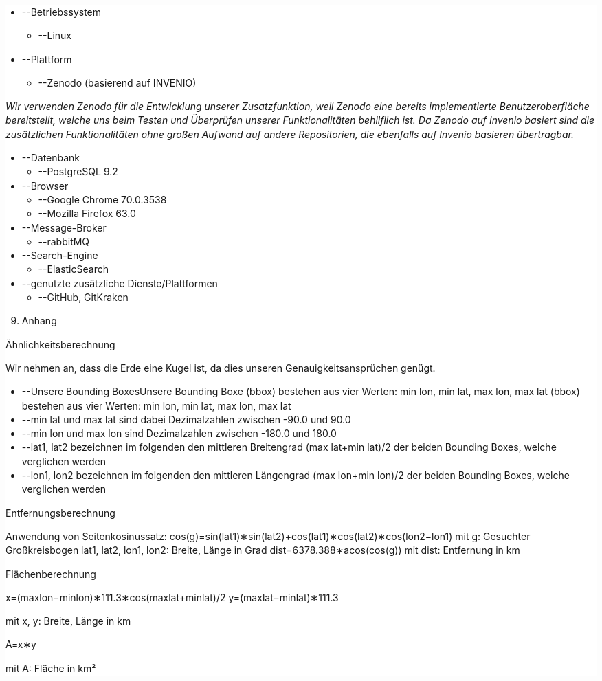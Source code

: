 - --Betriebssystem
  - --Linux

- --Plattform
  - --Zenodo (basierend auf INVENIO)

_Wir verwenden Zenodo für die Entwicklung unserer Zusatzfunktion, weil Zenodo eine bereits implementierte Benutzeroberfläche bereitstellt, welche uns beim Testen und Überprüfen unserer Funktionalitäten behilflich ist._
_Da Zenodo auf Invenio basiert sind die zusätzlichen Funktionalitäten ohne großen Aufwand auf andere Repositorien, die ebenfalls auf Invenio basieren übertragbar._

- --Datenbank
  - --PostgreSQL 9.2
- --Browser
  - --Google Chrome 70.0.3538
  - --Mozilla Firefox 63.0
- --Message-Broker
  - --rabbitMQ
- --Search-Engine
  - --ElasticSearch
- --genutzte zusätzliche Dienste/Plattformen
  - --GitHub, GitKraken

9. Anhang

Ähnlichkeitsberechnung

Wir nehmen an, dass die Erde eine Kugel ist, da dies unseren Genauigkeitsansprüchen genügt.

- --Unsere Bounding BoxesUnsere Bounding Boxe (bbox) bestehen aus vier Werten: min lon, min lat, max lon, max lat (bbox) bestehen aus vier Werten: min lon, min lat, max lon, max lat
- --min lat und max lat sind dabei Dezimalzahlen zwischen -90.0 und 90.0
- --min lon und max lon sind Dezimalzahlen zwischen -180.0 und 180.0
- --lat1, lat2 bezeichnen im folgenden den mittleren Breitengrad (max lat+min lat)/2 der beiden Bounding Boxes, welche verglichen werden
- --lon1, lon2 bezeichnen im folgenden den mittleren Längengrad (max lon+min lon)/2 der beiden Bounding Boxes, welche verglichen werden

Entfernungsberechnung

Anwendung von Seitenkosinussatz: cos(g)=sin(lat1)∗sin(lat2)+cos(lat1)∗cos(lat2)∗cos(lon2−lon1)
mit g: Gesuchter Großkreisbogen
lat1, lat2, lon1, lon2: Breite, Länge in Grad
dist=6378.388∗acos(cos(g))
mit dist: Entfernung in km

Flächenberechnung

x=(maxlon−minlon)∗111.3∗cos(maxlat+minlat)/2
y=(maxlat−minlat)∗111.3

mit x, y: Breite, Länge in km

A=x∗y

mit A: Fläche in km²
